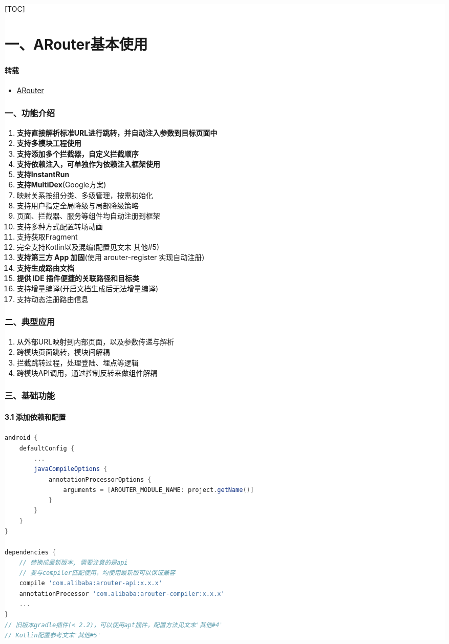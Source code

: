 [TOC]

# 一、ARouter基本使用

#### 转载

* [ARouter](https://github.com/alibaba/ARouter/blob/master/README_CN.md)

###  一、功能介绍

1. **支持直接解析标准URL进行跳转，并自动注入参数到目标页面中**
2. **支持多模块工程使用**
3. **支持添加多个拦截器，自定义拦截顺序**
4. **支持依赖注入，可单独作为依赖注入框架使用**
5. **支持InstantRun**
6. **支持MultiDex**(Google方案)
7. 映射关系按组分类、多级管理，按需初始化
8. 支持用户指定全局降级与局部降级策略
9. 页面、拦截器、服务等组件均自动注册到框架
10. 支持多种方式配置转场动画
11. 支持获取Fragment
12. 完全支持Kotlin以及混编(配置见文末 其他#5)
13. **支持第三方 App 加固**(使用 arouter-register 实现自动注册)
14. **支持生成路由文档**
15. **提供 IDE 插件便捷的关联路径和目标类**
16. 支持增量编译(开启文档生成后无法增量编译)
17. 支持动态注册路由信息

### 二、典型应用

1. 从外部URL映射到内部页面，以及参数传递与解析
2. 跨模块页面跳转，模块间解耦
3. 拦截跳转过程，处理登陆、埋点等逻辑
4. 跨模块API调用，通过控制反转来做组件解耦

### 三、基础功能

#### 3.1 添加依赖和配置

```groovy
android {
    defaultConfig {
        ...
        javaCompileOptions {
            annotationProcessorOptions {
                arguments = [AROUTER_MODULE_NAME: project.getName()]
            }
        }
    }
}

dependencies {
    // 替换成最新版本, 需要注意的是api
    // 要与compiler匹配使用，均使用最新版可以保证兼容
    compile 'com.alibaba:arouter-api:x.x.x'
    annotationProcessor 'com.alibaba:arouter-compiler:x.x.x'
    ...
}
// 旧版本gradle插件(< 2.2)，可以使用apt插件，配置方法见文末'其他#4'
// Kotlin配置参考文末'其他#5'
```
